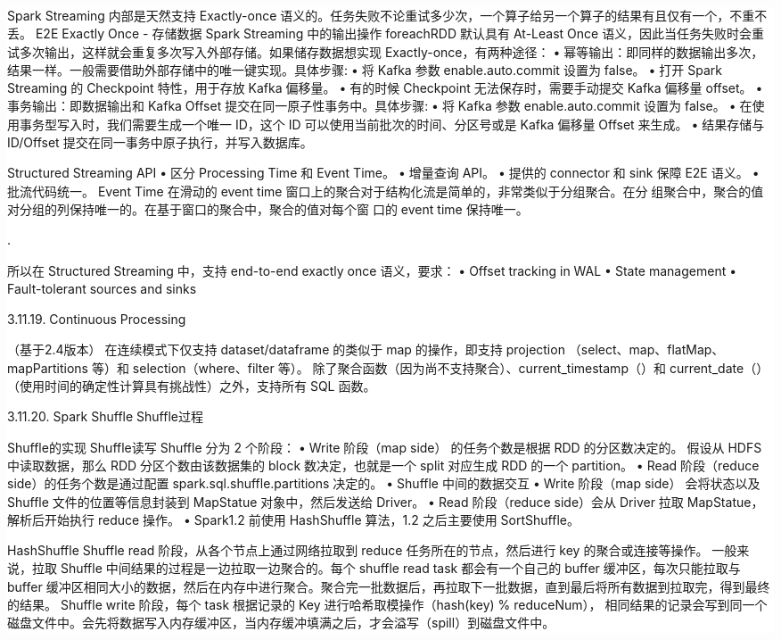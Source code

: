Spark Streaming 内部是天然支持 Exactly-once 语义的。任务失败不论重试多少次，一个算子给另一个算子的结果有且仅有一个，不重不丢。
E2E Exactly Once - 存储数据
Spark Streaming 中的输出操作 foreachRDD 默认具有 At-Least Once 语义，因此当任务失败时会重试多次输出，这样就会重复多次写入外部存储。如果储存数据想实现 Exactly-once，有两种途径：
• 幂等输出：即同样的数据输出多次，结果一样。一般需要借助外部存储中的唯一键实现。具体步骤:
• 将 Kafka 参数 enable.auto.commit 设置为 false。
• 打开 Spark Streaming 的 Checkpoint 特性，用于存放 Kafka 偏移量。
• 有的时候 Checkpoint 无法保存时，需要手动提交 Kafka 偏移量 offset。
• 事务输出：即数据输出和 Kafka Offset 提交在同一原子性事务中。具体步骤:
• 将 Kafka 参数 enable.auto.commit 设置为 false。
• 在使用事务型写入时，我们需要生成一个唯一 ID，这个 ID 可以使用当前批次的时间、分区号或是 Kafka 偏移量 Offset 来生成。
• 结果存储与 ID/Offset 提交在同一事务中原子执行，并写入数据库。

Structured Streaming API
• 区分 Processing Time 和 Event Time。
• 增量查询 API。
• 提供的 connector 和 sink 保障 E2E 语义。
• 批流代码统一。
Event Time
在滑动的 event time 窗口上的聚合对于结构化流是简单的，非常类似于分组聚合。在分 组聚合中，聚合的值对分组的列保持唯一的。在基于窗口的聚合中，聚合的值对每个窗 口的 event time 保持唯一。

 .
 
所以在 Structured Streaming 中，支持 end-to-end exactly once 语义，要求：
• Offset tracking in WAL
• State management
• Fault-tolerant sources and sinks

3.11.19.	Continuous Processing

 
（基于2.4版本）
在连续模式下仅支持 dataset/dataframe 的类似于 map 的操作，即支持 projection
（select、map、flatMap、mapPartitions 等）和 selection（where、filter 等）。
除了聚合函数（因为尚不支持聚合）、current_timestamp（）和 current_date（）
（使用时间的确定性计算具有挑战性）之外，支持所有 SQL 函数。

3.11.20.	Spark Shuffle
Shuffle过程
 

Shuffle的实现
Shuffle读写
Shuffle 分为 2 个阶段：
• Write 阶段（map side） 的任务个数是根据 RDD 的分区数决定的。
假设从 HDFS 中读取数据，那么 RDD 分区个数由该数据集的 block 数决定，也就是一个 split 对应生成 RDD 的一个 partition。
• Read 阶段（reduce side）的任务个数是通过配置 spark.sql.shuffle.partitions 决定的。
• Shuffle 中间的数据交互
• Write 阶段（map side） 会将状态以及 Shuffle 文件的位置等信息封装到 MapStatue 对象中，然后发送给 Driver。
• Read 阶段（reduce side）会从 Driver 拉取 MapStatue，解析后开始执行 reduce 操作。
• Spark1.2 前使用 HashShuffle 算法，1.2 之后主要使用 SortShuffle。

HashShuffle
Shuffle read 阶段，从各个节点上通过网络拉取到 reduce 任务所在的节点，然后进行 key 的聚合或连接等操作。 一般来说，拉取 Shuffle 中间结果的过程是一边拉取一边聚合的。每个 shuffle read task 都会有一个自己的 buffer 缓冲区，每次只能拉取与 buffer 缓冲区相同大小的数据，然后在内存中进行聚合。聚合完一批数据后，再拉取下一批数据，直到最后将所有数据到拉取完，得到最终的结果。
Shuffle write 阶段，每个 task 根据记录的 Key 进行哈希取模操作（hash(key) % reduceNum），
相同结果的记录会写到同一个磁盘文件中。会先将数据写入内存缓冲区，当内存缓冲填满之后，才会溢写（spill）到磁盘文件中。
